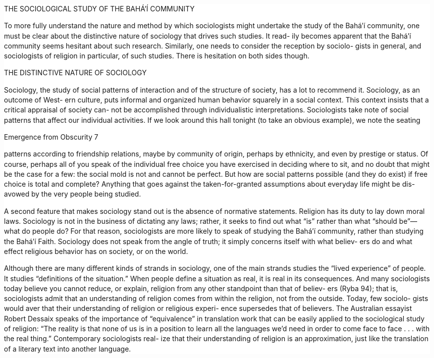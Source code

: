 
THE SOCIOLOGICAL STUDY OF THE BAHÁ’Í COMMUNITY

To more fully understand the nature and method by which sociologists
might undertake the study of the Bahá’í community, one must be clear
about the distinctive nature of sociology that drives such studies. It read-
ily becomes apparent that the Bahá’í community seems hesitant about
such research. Similarly, one needs to consider the reception by sociolo-
gists in general, and sociologists of religion in particular, of such studies.
There is hesitation on both sides though.

THE DISTINCTIVE NATURE OF SOCIOLOGY

Sociology, the study of social patterns of interaction and of the structure
of society, has a lot to recommend it. Sociology, as an outcome of West-
ern culture, puts informal and organized human behavior squarely in a
social context. This context insists that a critical appraisal of society can-
not be accomplished through individualistic interpretations. Sociologists
take note of social patterns that affect our individual activities. If we look
around this hall tonight (to take an obvious example), we note the seating

Emergence from Obscurity                           7

patterns according to friendship relations, maybe by community of origin,
perhaps by ethnicity, and even by prestige or status. Of course, perhaps all
of you speak of the individual free choice you have exercised in deciding
where to sit, and no doubt that might be the case for a few: the social mold
is not and cannot be perfect. But how are social patterns possible (and they
do exist) if free choice is total and complete? Anything that goes against
the taken-for-granted assumptions about everyday life might be dis-
avowed by the very people being studied.

A second feature that makes sociology stand out is the absence of
normative statements. Religion has its duty to lay down moral laws.
Sociology is not in the business of dictating any laws; rather, it seeks to
find out what “is” rather than what “should be”—what do people do? For
that reason, sociologists are more likely to speak of studying the Bahá’í
community, rather than studying the Bahá’í Faith. Sociology does not
speak from the angle of truth; it simply concerns itself with what believ-
ers do and what effect religious behavior has on society, or on the world.

Although there are many different kinds of strands in sociology, one of
the main strands studies the “lived experience” of people. It studies
“definitions of the situation.” When people define a situation as real, it is
real in its consequences. And many sociologists today believe you cannot
reduce, or explain, religion from any other standpoint than that of believ-
ers (Ryba 94); that is, sociologists admit that an understanding of religion
comes from within the religion, not from the outside. Today, few sociolo-
gists would aver that their understanding of religion or religious experi-
ence supersedes that of believers. The Australian essayist Robert Dessaix
speaks of the importance of “equivalence” in translation work that can be
easily applied to the sociological study of religion: “The reality is that
none of us is in a position to learn all the languages we’d need in order to
come face to face . . . with the real thing.” Contemporary sociologists real-
ize that their understanding of religion is an approximation, just like the
translation of a literary text into another language.
